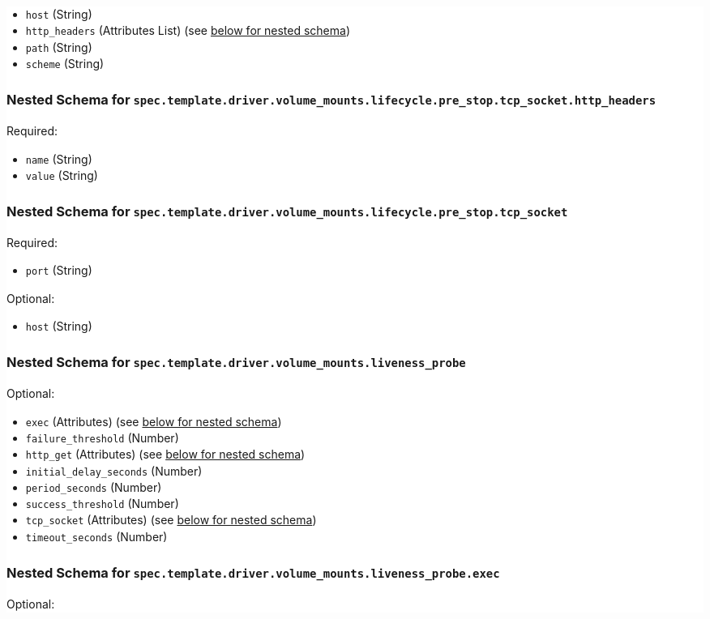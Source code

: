 - `host` (String)
- `http_headers` (Attributes List) (see [below for nested schema](#nestedatt--spec--template--driver--volume_mounts--lifecycle--pre_stop--tcp_socket--http_headers))
- `path` (String)
- `scheme` (String)

<a id="nestedatt--spec--template--driver--volume_mounts--lifecycle--pre_stop--tcp_socket--http_headers"></a>
### Nested Schema for `spec.template.driver.volume_mounts.lifecycle.pre_stop.tcp_socket.http_headers`

Required:

- `name` (String)
- `value` (String)



<a id="nestedatt--spec--template--driver--volume_mounts--lifecycle--pre_stop--tcp_socket"></a>
### Nested Schema for `spec.template.driver.volume_mounts.lifecycle.pre_stop.tcp_socket`

Required:

- `port` (String)

Optional:

- `host` (String)




<a id="nestedatt--spec--template--driver--volume_mounts--liveness_probe"></a>
### Nested Schema for `spec.template.driver.volume_mounts.liveness_probe`

Optional:

- `exec` (Attributes) (see [below for nested schema](#nestedatt--spec--template--driver--volume_mounts--liveness_probe--exec))
- `failure_threshold` (Number)
- `http_get` (Attributes) (see [below for nested schema](#nestedatt--spec--template--driver--volume_mounts--liveness_probe--http_get))
- `initial_delay_seconds` (Number)
- `period_seconds` (Number)
- `success_threshold` (Number)
- `tcp_socket` (Attributes) (see [below for nested schema](#nestedatt--spec--template--driver--volume_mounts--liveness_probe--tcp_socket))
- `timeout_seconds` (Number)

<a id="nestedatt--spec--template--driver--volume_mounts--liveness_probe--exec"></a>
### Nested Schema for `spec.template.driver.volume_mounts.liveness_probe.exec`

Optional:
